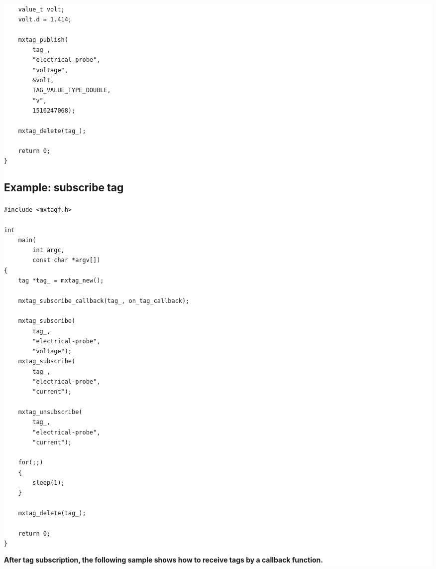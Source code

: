         value_t volt;
        volt.d = 1.414;

        mxtag_publish(
            tag_,
            "electrical-probe",
            "voltage",
            &volt,
            TAG_VALUE_TYPE_DOUBLE,
            "v",
            1516247068);

        mxtag_delete(tag_);

        return 0;
    }

## **Example: subscribe tag**

    #include <mxtagf.h>

    int
        main(
            int argc,
            const char *argv[])
    {
        tag *tag_ = mxtag_new();

        mxtag_subscribe_callback(tag_, on_tag_callback);

        mxtag_subscribe(
            tag_,
            "electrical-probe",
            "voltage");
        mxtag_subscribe(
            tag_,
            "electrical-probe",
            "current");

        mxtag_unsubscribe(
            tag_,
            "electrical-probe",
            "current");

        for(;;)
        {
            sleep(1);
        }

        mxtag_delete(tag_);

        return 0;
    }

**After tag subscription, the following sample shows how to receive tags by a callback function.**
